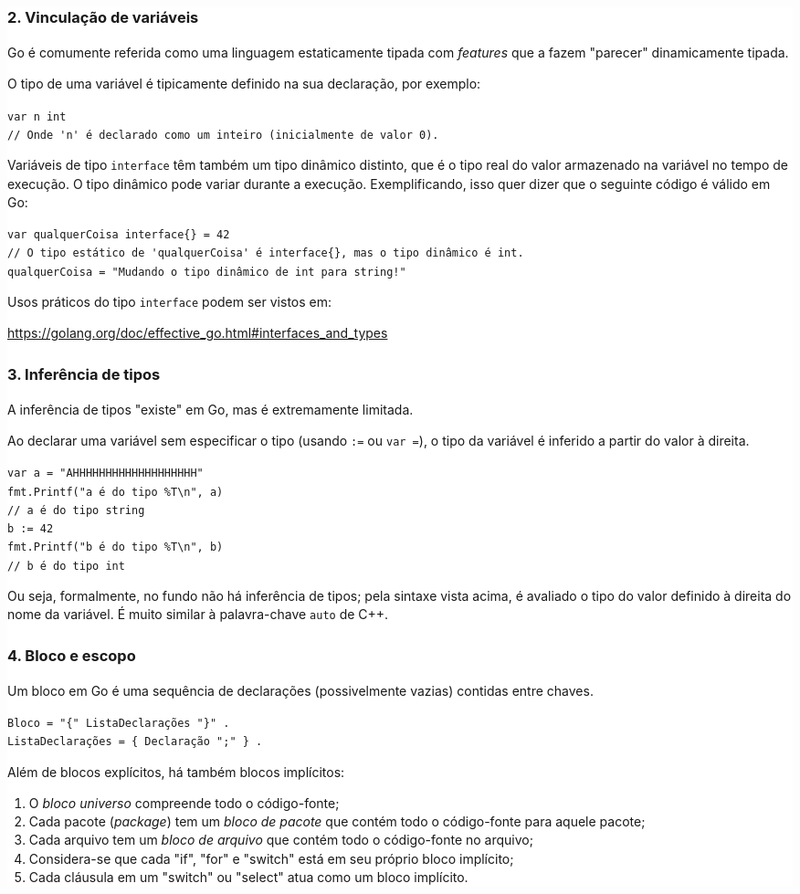 ### 2. Vinculação de variáveis
Go é comumente referida como uma linguagem estaticamente tipada com
_features_ que a fazem "parecer" dinamicamente tipada.

O tipo de uma variável é tipicamente definido na sua declaração,
por exemplo:

```golang
var n int
// Onde 'n' é declarado como um inteiro (inicialmente de valor 0).
```

Variáveis de tipo ```interface``` têm também um tipo dinâmico distinto,
que é o tipo real do valor armazenado na variável no tempo de execução. 
O tipo dinâmico pode variar durante a execução. Exemplificando, isso quer 
dizer que o seguinte código é válido em Go:

```golang
var qualquerCoisa interface{} = 42
// O tipo estático de 'qualquerCoisa' é interface{}, mas o tipo dinâmico é int.
qualquerCoisa = "Mudando o tipo dinâmico de int para string!"
```

Usos práticos do tipo ```interface``` podem ser vistos em: 

https://golang.org/doc/effective_go.html#interfaces_and_types

### 3. Inferência de tipos
A inferência de tipos "existe" em Go, mas é extremamente limitada.

Ao declarar uma variável sem especificar o tipo (usando ```:=``` ou
```var =```), o tipo da variável é inferido a partir do valor à direita.

```golang
var a = "AHHHHHHHHHHHHHHHHHHH"
fmt.Printf("a é do tipo %T\n", a)
// a é do tipo string
b := 42
fmt.Printf("b é do tipo %T\n", b)
// b é do tipo int
```

Ou seja, formalmente, no fundo não há inferência de tipos; pela sintaxe vista
acima, é avaliado o tipo do valor definido à direita do nome da variável. É
muito similar à palavra-chave ```auto``` de C++.

### 4. Bloco e escopo
Um bloco em Go é uma sequência de declarações (possivelmente vazias) contidas
entre chaves.
```
Bloco = "{" ListaDeclarações "}" .
ListaDeclarações = { Declaração ";" } .
```

Além de blocos explícitos, há também blocos implícitos:
1. O _bloco universo_ compreende todo o código-fonte;
2. Cada pacote (_package_) tem um _bloco de pacote_ que contém todo o código-fonte para aquele
   pacote;
3. Cada arquivo tem um _bloco de arquivo_ que contém todo o código-fonte no
   arquivo;
4. Considera-se que cada "if", "for" e "switch" está em seu próprio bloco implícito;
5. Cada cláusula em um "switch" ou "select" atua como um bloco implícito.
